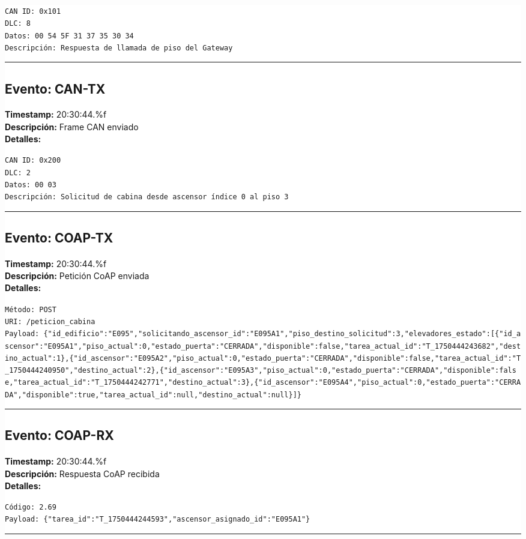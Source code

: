 ```
CAN ID: 0x101
DLC: 8
Datos: 00 54 5F 31 37 35 30 34 
Descripción: Respuesta de llamada de piso del Gateway
```

---

## Evento: CAN-TX

**Timestamp:** 20:30:44.%f  
**Descripción:** Frame CAN enviado  
**Detalles:**

```
CAN ID: 0x200
DLC: 2
Datos: 00 03 
Descripción: Solicitud de cabina desde ascensor índice 0 al piso 3
```

---

## Evento: COAP-TX

**Timestamp:** 20:30:44.%f  
**Descripción:** Petición CoAP enviada  
**Detalles:**

```
Método: POST
URI: /peticion_cabina
Payload: {"id_edificio":"E095","solicitando_ascensor_id":"E095A1","piso_destino_solicitud":3,"elevadores_estado":[{"id_ascensor":"E095A1","piso_actual":0,"estado_puerta":"CERRADA","disponible":false,"tarea_actual_id":"T_1750444243682","destino_actual":1},{"id_ascensor":"E095A2","piso_actual":0,"estado_puerta":"CERRADA","disponible":false,"tarea_actual_id":"T_1750444240950","destino_actual":2},{"id_ascensor":"E095A3","piso_actual":0,"estado_puerta":"CERRADA","disponible":false,"tarea_actual_id":"T_1750444242771","destino_actual":3},{"id_ascensor":"E095A4","piso_actual":0,"estado_puerta":"CERRADA","disponible":true,"tarea_actual_id":null,"destino_actual":null}]}
```

---

## Evento: COAP-RX

**Timestamp:** 20:30:44.%f  
**Descripción:** Respuesta CoAP recibida  
**Detalles:**

```
Código: 2.69
Payload: {"tarea_id":"T_1750444244593","ascensor_asignado_id":"E095A1"}
```

---